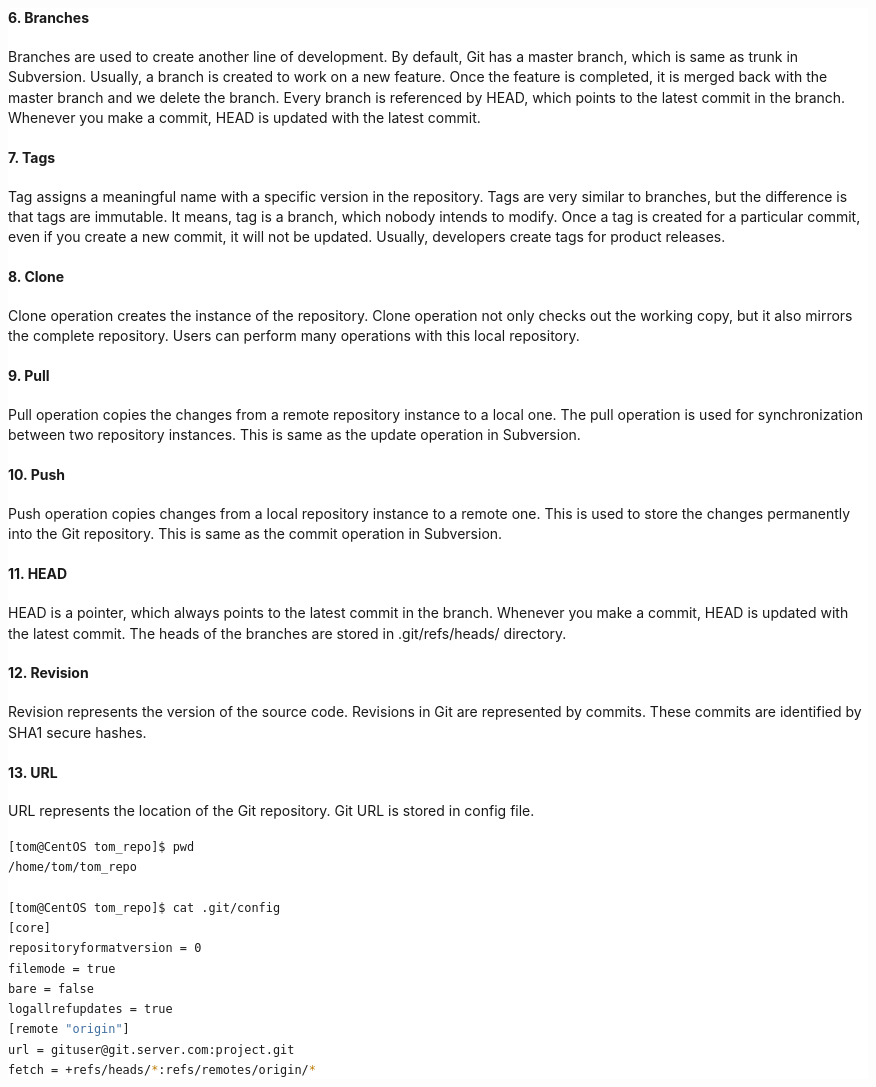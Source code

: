 #### 6. Branches
Branches are used to create another line of development. By default, Git has a master branch, which is same as trunk in Subversion. Usually, a branch is created to work on a new feature. Once the feature is completed, it is merged back with the master branch and we delete the branch. Every branch is referenced by HEAD, which points to the latest commit in the branch. Whenever you make a commit, HEAD is updated with the latest commit.

#### 7. Tags
Tag assigns a meaningful name with a specific version in the repository. Tags are very similar to branches, but the difference is that tags are immutable. It means, tag is a branch, which nobody intends to modify. Once a tag is created for a particular commit, even if you create a new commit, it will not be updated. Usually, developers create tags for product releases.

#### 8. Clone
Clone operation creates the instance of the repository. Clone operation not only checks out the working copy, but it also mirrors the complete repository. Users can perform many operations with this local repository.

#### 9. Pull
Pull operation copies the changes from a remote repository instance to a local one. The pull operation is used for synchronization between two repository instances. This is same as the update operation in Subversion.

#### 10. Push
Push operation copies changes from a local repository instance to a remote one. This is used to store the changes permanently into the Git repository. This is same as the commit operation in Subversion.

#### 11. HEAD
HEAD is a pointer, which always points to the latest commit in the branch. Whenever you make a commit, HEAD is updated with the latest commit. The heads of the branches are stored in .git/refs/heads/ directory.

#### 12. Revision
Revision represents the version of the source code. Revisions in Git are represented by commits. These commits are identified by SHA1 secure hashes.

#### 13. URL

URL represents the location of the Git repository. Git URL is stored in config file.

```bash
[tom@CentOS tom_repo]$ pwd
/home/tom/tom_repo

[tom@CentOS tom_repo]$ cat .git/config
[core]
repositoryformatversion = 0
filemode = true
bare = false
logallrefupdates = true
[remote "origin"]
url = gituser@git.server.com:project.git
fetch = +refs/heads/*:refs/remotes/origin/*
```

